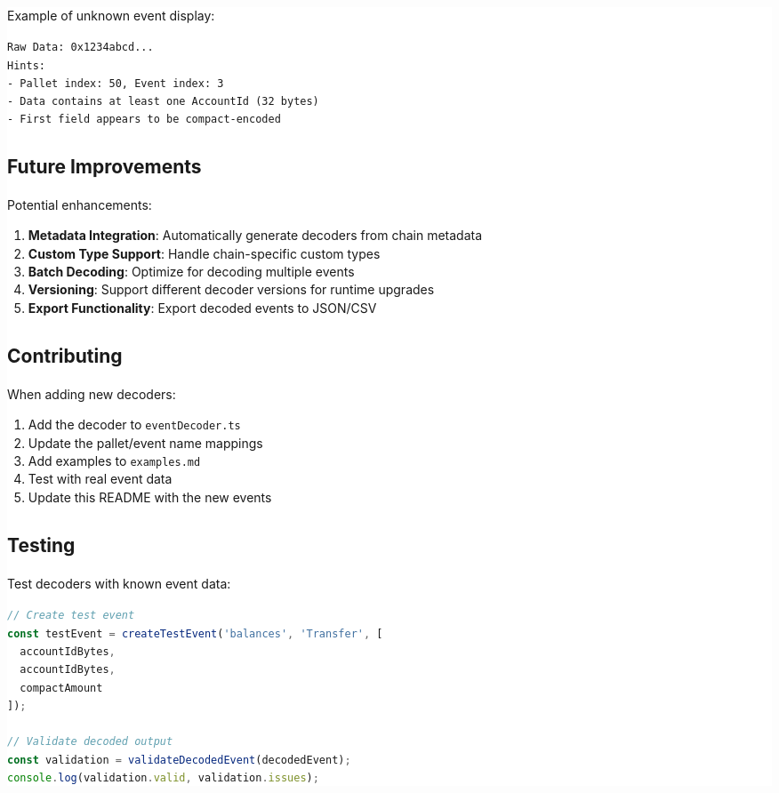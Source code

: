 Example of unknown event display:
```
Raw Data: 0x1234abcd...
Hints:
- Pallet index: 50, Event index: 3
- Data contains at least one AccountId (32 bytes)
- First field appears to be compact-encoded
```

## Future Improvements

Potential enhancements:

1. **Metadata Integration**: Automatically generate decoders from chain metadata
2. **Custom Type Support**: Handle chain-specific custom types
3. **Batch Decoding**: Optimize for decoding multiple events
4. **Versioning**: Support different decoder versions for runtime upgrades
5. **Export Functionality**: Export decoded events to JSON/CSV

## Contributing

When adding new decoders:

1. Add the decoder to `eventDecoder.ts`
2. Update the pallet/event name mappings
3. Add examples to `examples.md`
4. Test with real event data
5. Update this README with the new events

## Testing

Test decoders with known event data:

```typescript
// Create test event
const testEvent = createTestEvent('balances', 'Transfer', [
  accountIdBytes,
  accountIdBytes,
  compactAmount
]);

// Validate decoded output
const validation = validateDecodedEvent(decodedEvent);
console.log(validation.valid, validation.issues);
```
